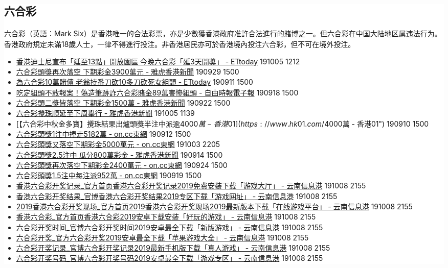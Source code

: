 ## 六合彩

六合彩（英語：Mark Six）是香港唯一的合法彩票，亦是少數獲香港政府准許合法進行的賭博之一。但六合彩在中国大陆地区属违法行为。
香港政府規定未滿18歲人士，一律不得進行投注。非香港居民亦可於香港境內投注六合彩，但不可在境外投注。
- [香港迪士尼宣布「延至13點」開放園區 今晚六合彩「延3天開獎」 - ETtoday](https://www.ettoday.net/news/20191005/1550505.htm "香港迪士尼宣布「延至13點」開放園區 今晚六合彩「延3天開獎」 - ETtoday") 191005 1212
- [六合彩頭獎再次落空 下期彩金3900萬元 - 雅虎香港新聞](https://hk.news.yahoo.com/%E6%9D%B1%E7%B6%B2%E7%9B%B4%E6%92%AD%E5%85%AD%E5%90%88%E5%BD%A9%E6%94%AA%E7%8F%A0-%E4%BB%8A%E6%9C%9F%E9%A0%AD%E7%8D%8E3-100%E8%90%AC-120945472.html "六合彩頭獎再次落空 下期彩金3900萬元 - 雅虎香港新聞") 190929 1500
- [為六合彩10萬賭債 老翁持番刀砍10多刀砍死女組頭 - ETtoday](https://www.ettoday.net/news/20190911/1533234.htm "為六合彩10萬賭債 老翁持番刀砍10多刀砍死女組頭 - ETtoday") 190911 1500
- [吃定組頭不敢報案！偽造筆跡詐六合彩賭金89萬害慘組頭 - 自由時報電子報](https://m.ltn.com.tw/news/society/breakingnews/2919356 "吃定組頭不敢報案！偽造筆跡詐六合彩賭金89萬害慘組頭 - 自由時報電子報") 190918 1500
- [六合彩頭二獎皆落空 下期彩金1500萬 - 雅虎香港新聞](https://hk.news.yahoo.com/%E6%9D%B1%E7%B6%B2%E7%9B%B4%E6%92%AD%E5%85%AD%E5%90%88%E5%BD%A9%E6%94%AA%E7%8F%A0-%E4%BB%8A%E6%9C%9F%E9%A0%AD%E7%8D%8E800%E8%90%AC-121821393.html "六合彩頭二獎皆落空 下期彩金1500萬 - 雅虎香港新聞") 190922 1500
- [六合彩攪珠順延至下周舉行 - 雅虎香港新聞](https://hk.news.yahoo.com/%E5%85%AD%E5%90%88%E5%BD%A9%E6%94%AA%E7%8F%A0%E9%A0%86%E5%BB%B6%E8%87%B3%E4%B8%8B%E5%91%A8%E8%88%89%E8%A1%8C-033908973.html "六合彩攪珠順延至下周舉行 - 雅虎香港新聞") 191005 1139
- [【六合彩中秋金多寶】攪珠結果出爐頭獎半注中派逾$4000萬 - 香港01](https://www.hk01.com/%E7%A4%BE%E6%9C%83%E6%96%B0%E8%81%9E/373753/%E5%85%AD%E5%90%88%E5%BD%A9%E4%B8%AD%E7%A7%8B%E9%87%91%E5%A4%9A%E5%AF%B6-%E6%94%AA%E7%8F%A0%E7%B5%90%E6%9E%9C%E5%87%BA%E7%88%90-%E9%A0%AD%E7%8D%8E%E5%8D%8A%E6%B3%A8%E4%B8%AD%E6%B4%BE%E9%80%BE-4000%E8%90%AC "【六合彩中秋金多寶】攪珠結果出爐頭獎半注中派逾$4000萬 - 香港01") 190910 1500
- [六合彩頭獎1注中捧走5182萬 - on.cc東網](https://hk.on.cc/hk/bkn/cnt/news/20190912/bkn-20190912195822364-0912_00822_001.html "六合彩頭獎1注中捧走5182萬 - on.cc東網") 190912 1500
- [六合彩頭獎又落空下期彩金5000萬元 - on.cc東網](https://hk.on.cc/hk/bkn/cnt/news/20191003/bkn-20191003201103332-1003_00822_001.html "六合彩頭獎又落空下期彩金5000萬元 - on.cc東網") 191003 2205
- [六合彩頭獎2.5注中 瓜分800萬彩金 - 雅虎香港新聞](https://hk.news.yahoo.com/%E6%9D%B1%E7%B6%B2%E7%9B%B4%E6%92%AD%E5%85%AD%E5%90%88%E5%BD%A9%E6%94%AA%E7%8F%A0-%E4%BB%8A%E6%9C%9F%E9%A0%AD%E7%8D%8E800%E8%90%AC-121428188.html "六合彩頭獎2.5注中 瓜分800萬彩金 - 雅虎香港新聞") 190914 1500
- [六合彩頭獎再次落空下期彩金2400萬元 - on.cc東網](https://hk.on.cc/hk/bkn/cnt/news/20190924/bkn-20190924203022399-0924_00822_001.html "六合彩頭獎再次落空下期彩金2400萬元 - on.cc東網") 190924 1500
- [六合彩頭獎1.5注中每注派952萬 - on.cc東網](https://hk.on.cc/hk/bkn/cnt/news/20190919/bkn-20190919203041479-0919_00822_001.html "六合彩頭獎1.5注中每注派952萬 - on.cc東網") 190919 1500
- [香港六合彩开奖记录_官方首页香港六合彩开奖记录2019免费安装下载「游戏大厅」 - 云南信息港](http://news.yninfo.com/yn/201906/t20191008_266125.html "香港六合彩开奖记录_官方首页香港六合彩开奖记录2019免费安装下载「游戏大厅」 - 云南信息港") 191008 2155
- [香港六合彩开奖结果_官博香港六合彩开奖结果2019专区下载「游戏网址」 - 云南信息港](http://news.yninfo.com/yn/201906/t20191008_2669.html "香港六合彩开奖结果_官博香港六合彩开奖结果2019专区下载「游戏网址」 - 云南信息港") 191008 2155
- [2019香港六合彩开奖现场_官方首页2019香港六合彩开奖现场2019最新版本下载「在线游戏平台」 - 云南信息港](http://news.yninfo.com/yn/201906/t20191008_266104.html "2019香港六合彩开奖现场_官方首页2019香港六合彩开奖现场2019最新版本下载「在线游戏平台」 - 云南信息港") 191008 2155
- [香港六合彩_官方首页香港六合彩2019安卓下载安装「好玩的游戏」 - 云南信息港](http://news.yninfo.com/yn/201906/t20191008_2664.html "香港六合彩_官方首页香港六合彩2019安卓下载安装「好玩的游戏」 - 云南信息港") 191008 2155
- [六合彩开奖时间_官博六合彩开奖时间2019安卓最全下载「新版游戏」 - 云南信息港](http://news.yninfo.com/yn/201906/t20191008_26636.html "六合彩开奖时间_官博六合彩开奖时间2019安卓最全下载「新版游戏」 - 云南信息港") 191008 2155
- [六合彩开奖_官方六合彩开奖2019安卓最全下载「苹果游戏大全」 - 云南信息港](http://news.yninfo.com/yn/201906/t20191008_266109.html "六合彩开奖_官方六合彩开奖2019安卓最全下载「苹果游戏大全」 - 云南信息港") 191008 2155
- [六合彩开奖记录_官博六合彩开奖记录2019最新手机版下载「真人游戏」 - 云南信息港](http://news.yninfo.com/yn/201906/t20191008_266119.html "六合彩开奖记录_官博六合彩开奖记录2019最新手机版下载「真人游戏」 - 云南信息港") 191008 2155
- [六合彩开奖号码_官博六合彩开奖号码2019安卓最全下载「游戏专区」 - 云南信息港](http://news.yninfo.com/yn/201906/t20191008_266133.html "六合彩开奖号码_官博六合彩开奖号码2019安卓最全下载「游戏专区」 - 云南信息港") 191008 2155
